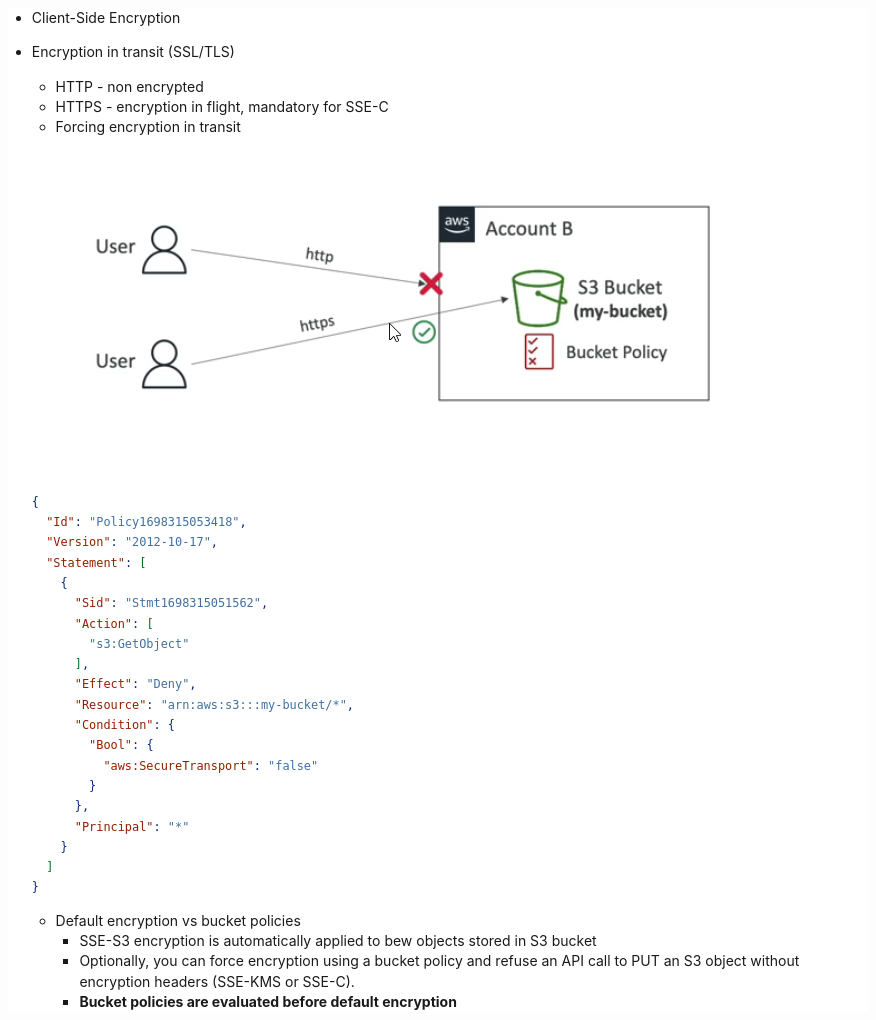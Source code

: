   * Client-Side Encryption

* Encryption in transit (SSL/TLS)
  * HTTP - non encrypted
  * HTTPS - encryption in flight, mandatory for SSE-C
  * Forcing encryption in transit
  ![07-encryption.png](./images/07-encryption.png)
  ```json
  {
    "Id": "Policy1698315053418",
    "Version": "2012-10-17",
    "Statement": [
      {
        "Sid": "Stmt1698315051562",
        "Action": [
          "s3:GetObject"
        ],
        "Effect": "Deny",
        "Resource": "arn:aws:s3:::my-bucket/*",
        "Condition": {
          "Bool": {
            "aws:SecureTransport": "false"
          }
        },
        "Principal": "*"
      }
    ]
  }
  ```
  * Default encryption vs bucket policies
    * SSE-S3 encryption is automatically applied to bew objects stored in S3 bucket
    * Optionally, you can force encryption using a bucket policy and refuse an API call to PUT an S3  object without encryption headers (SSE-KMS or SSE-C).
    * **Bucket policies are evaluated before default encryption**
